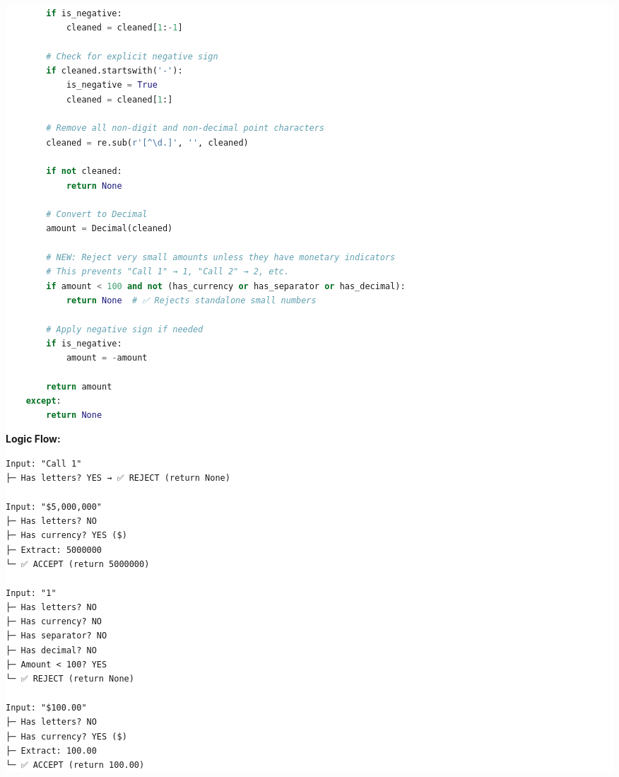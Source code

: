 ```python
        if is_negative:
            cleaned = cleaned[1:-1]

        # Check for explicit negative sign
        if cleaned.startswith('-'):
            is_negative = True
            cleaned = cleaned[1:]

        # Remove all non-digit and non-decimal point characters
        cleaned = re.sub(r'[^\d.]', '', cleaned)

        if not cleaned:
            return None

        # Convert to Decimal
        amount = Decimal(cleaned)

        # NEW: Reject very small amounts unless they have monetary indicators
        # This prevents "Call 1" → 1, "Call 2" → 2, etc.
        if amount < 100 and not (has_currency or has_separator or has_decimal):
            return None  # ✅ Rejects standalone small numbers

        # Apply negative sign if needed
        if is_negative:
            amount = -amount

        return amount
    except:
        return None
```

**Logic Flow:**

```
Input: "Call 1"
├─ Has letters? YES → ✅ REJECT (return None)

Input: "$5,000,000"
├─ Has letters? NO
├─ Has currency? YES ($)
├─ Extract: 5000000
└─ ✅ ACCEPT (return 5000000)

Input: "1"
├─ Has letters? NO
├─ Has currency? NO
├─ Has separator? NO
├─ Has decimal? NO
├─ Amount < 100? YES
└─ ✅ REJECT (return None)

Input: "$100.00"
├─ Has letters? NO
├─ Has currency? YES ($)
├─ Extract: 100.00
└─ ✅ ACCEPT (return 100.00)
```
